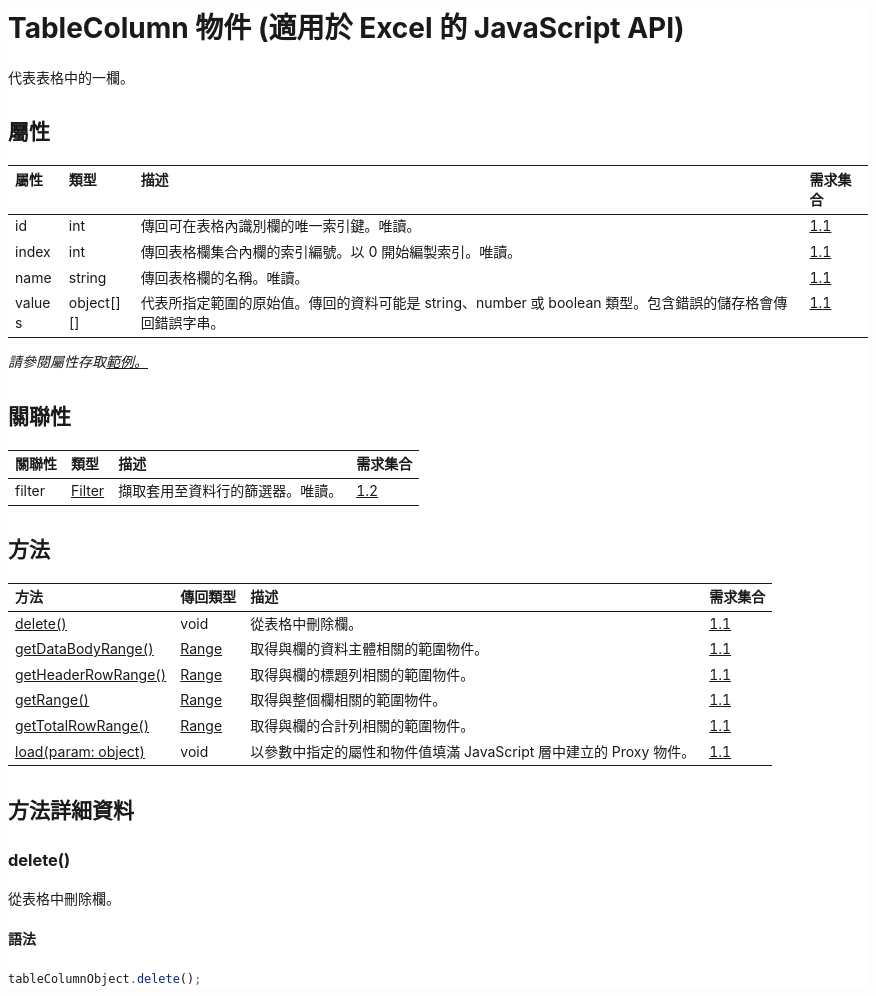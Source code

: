 # <a name="tablecolumn-object-javascript-api-for-excel"></a>TableColumn 物件 (適用於 Excel 的 JavaScript API)

代表表格中的一欄。

## <a name="properties"></a>屬性

| 屬性	     | 類型	   |描述| 需求集合|
|:---------------|:--------|:----------|:----|
|id|int|傳回可在表格內識別欄的唯一索引鍵。唯讀。|[1.1](../requirement-sets/excel-api-requirement-sets.md)|
|index|int|傳回表格欄集合內欄的索引編號。以 0 開始編製索引。唯讀。|[1.1](../requirement-sets/excel-api-requirement-sets.md)|
|name|string|傳回表格欄的名稱。唯讀。|[1.1](../requirement-sets/excel-api-requirement-sets.md)|
|values|object[][]|代表所指定範圍的原始值。傳回的資料可能是 string、number 或 boolean 類型。包含錯誤的儲存格會傳回錯誤字串。|[1.1](../requirement-sets/excel-api-requirement-sets.md)|

_請參閱屬性存取[範例。](#property-access-examples)_

## <a name="relationships"></a>關聯性
| 關聯性 | 類型	   |描述| 需求集合|
|:---------------|:--------|:----------|:----|
|filter|[Filter](filter.md)|擷取套用至資料行的篩選器。唯讀。|[1.2](../requirement-sets/excel-api-requirement-sets.md)|

## <a name="methods"></a>方法

| 方法           | 傳回類型    |描述| 需求集合|
|:---------------|:--------|:----------|:----|
|[delete()](#delete)|void|從表格中刪除欄。|[1.1](../requirement-sets/excel-api-requirement-sets.md)|
|[getDataBodyRange()](#getdatabodyrange)|[Range](range.md)|取得與欄的資料主體相關的範圍物件。|[1.1](../requirement-sets/excel-api-requirement-sets.md)|
|[getHeaderRowRange()](#getheaderrowrange)|[Range](range.md)|取得與欄的標題列相關的範圍物件。|[1.1](../requirement-sets/excel-api-requirement-sets.md)|
|[getRange()](#getrange)|[Range](range.md)|取得與整個欄相關的範圍物件。|[1.1](../requirement-sets/excel-api-requirement-sets.md)|
|[getTotalRowRange()](#gettotalrowrange)|[Range](range.md)|取得與欄的合計列相關的範圍物件。|[1.1](../requirement-sets/excel-api-requirement-sets.md)|
|[load(param: object)](#loadparam-object)|void|以參數中指定的屬性和物件值填滿 JavaScript 層中建立的 Proxy 物件。|[1.1](../requirement-sets/excel-api-requirement-sets.md)|

## <a name="method-details"></a>方法詳細資料


### <a name="delete"></a>delete()
從表格中刪除欄。

#### <a name="syntax"></a>語法
```js
tableColumnObject.delete();
```
